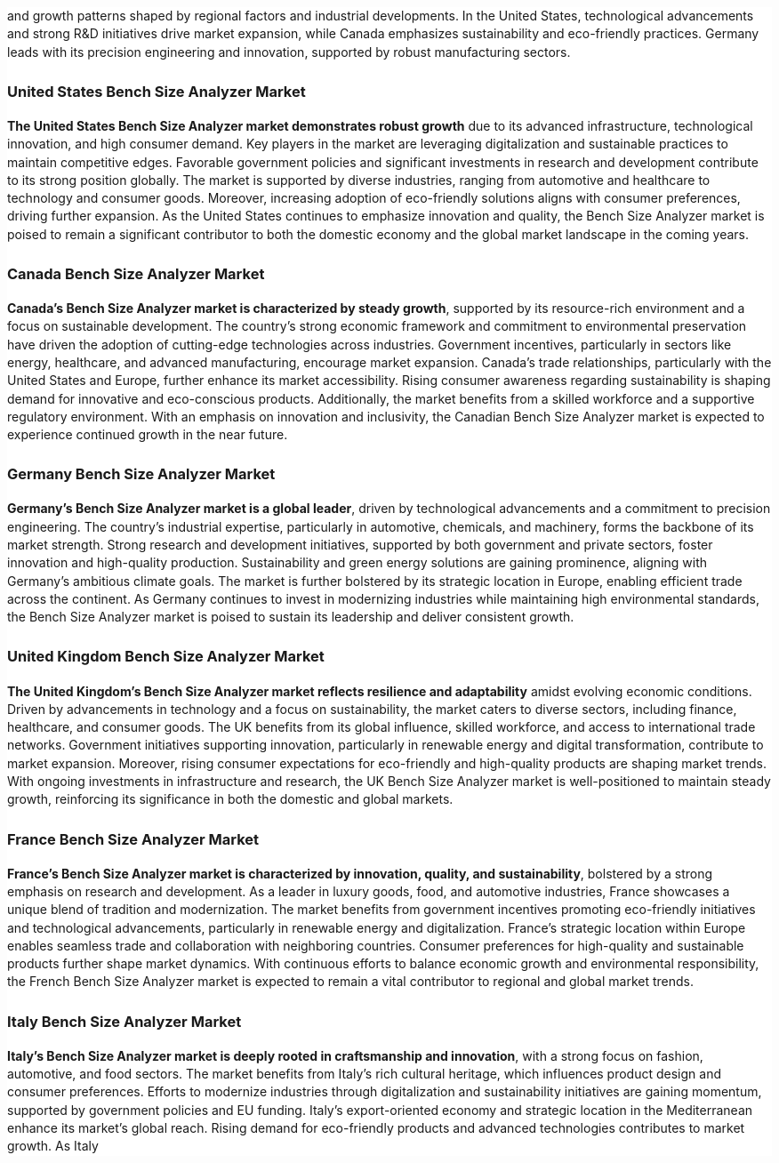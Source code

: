 and growth patterns shaped by regional factors and industrial developments. In the United States, technological advancements and strong R&amp;D initiatives drive market expansion, while Canada emphasizes sustainability and eco-friendly practices. Germany leads with its precision engineering and innovation, supported by robust manufacturing sectors.</span></em></p></blockquote><h3><strong>United States Bench Size Analyzer Market</strong></h3><p><strong>The United States Bench Size Analyzer market demonstrates robust growth</strong> due to its advanced infrastructure, technological innovation, and high consumer demand. Key players in the market are leveraging digitalization and sustainable practices to maintain competitive edges. Favorable government policies and significant investments in research and development contribute to its strong position globally. The market is supported by diverse industries, ranging from automotive and healthcare to technology and consumer goods. Moreover, increasing adoption of eco-friendly solutions aligns with consumer preferences, driving further expansion. As the United States continues to emphasize innovation and quality, the Bench Size Analyzer market is poised to remain a significant contributor to both the domestic economy and the global market landscape in the coming years.</p><h3><strong>Canada Bench Size Analyzer Market</strong></h3><p><strong>Canada&rsquo;s Bench Size Analyzer market is characterized by steady growth</strong>, supported by its resource-rich environment and a focus on sustainable development. The country&rsquo;s strong economic framework and commitment to environmental preservation have driven the adoption of cutting-edge technologies across industries. Government incentives, particularly in sectors like energy, healthcare, and advanced manufacturing, encourage market expansion. Canada&rsquo;s trade relationships, particularly with the United States and Europe, further enhance its market accessibility. Rising consumer awareness regarding sustainability is shaping demand for innovative and eco-conscious products. Additionally, the market benefits from a skilled workforce and a supportive regulatory environment. With an emphasis on innovation and inclusivity, the Canadian Bench Size Analyzer market is expected to experience continued growth in the near future.</p><h3><strong>Germany Bench Size Analyzer Market</strong></h3><p><strong>Germany&rsquo;s Bench Size Analyzer market is a global leader</strong>, driven by technological advancements and a commitment to precision engineering. The country&rsquo;s industrial expertise, particularly in automotive, chemicals, and machinery, forms the backbone of its market strength. Strong research and development initiatives, supported by both government and private sectors, foster innovation and high-quality production. Sustainability and green energy solutions are gaining prominence, aligning with Germany&rsquo;s ambitious climate goals. The market is further bolstered by its strategic location in Europe, enabling efficient trade across the continent. As Germany continues to invest in modernizing industries while maintaining high environmental standards, the Bench Size Analyzer market is poised to sustain its leadership and deliver consistent growth.</p><h3><strong>United Kingdom Bench Size Analyzer Market</strong></h3><p><strong>The United Kingdom&rsquo;s Bench Size Analyzer market reflects resilience and adaptability</strong> amidst evolving economic conditions. Driven by advancements in technology and a focus on sustainability, the market caters to diverse sectors, including finance, healthcare, and consumer goods. The UK benefits from its global influence, skilled workforce, and access to international trade networks. Government initiatives supporting innovation, particularly in renewable energy and digital transformation, contribute to market expansion. Moreover, rising consumer expectations for eco-friendly and high-quality products are shaping market trends. With ongoing investments in infrastructure and research, the UK Bench Size Analyzer market is well-positioned to maintain steady growth, reinforcing its significance in both the domestic and global markets.</p><h3><strong>France Bench Size Analyzer Market</strong></h3><p><strong>France&rsquo;s Bench Size Analyzer market is characterized by innovation, quality, and sustainability</strong>, bolstered by a strong emphasis on research and development. As a leader in luxury goods, food, and automotive industries, France showcases a unique blend of tradition and modernization. The market benefits from government incentives promoting eco-friendly initiatives and technological advancements, particularly in renewable energy and digitalization. France&rsquo;s strategic location within Europe enables seamless trade and collaboration with neighboring countries. Consumer preferences for high-quality and sustainable products further shape market dynamics. With continuous efforts to balance economic growth and environmental responsibility, the French Bench Size Analyzer market is expected to remain a vital contributor to regional and global market trends.</p><h3><strong>Italy Bench Size Analyzer Market</strong></h3><p><strong>Italy&rsquo;s Bench Size Analyzer market is deeply rooted in craftsmanship and innovation</strong>, with a strong focus on fashion, automotive, and food sectors. The market benefits from Italy&rsquo;s rich cultural heritage, which influences product design and consumer preferences. Efforts to modernize industries through digitalization and sustainability initiatives are gaining momentum, supported by government policies and EU funding. Italy&rsquo;s export-oriented economy and strategic location in the Mediterranean enhance its market&rsquo;s global reach. Rising demand for eco-friendly products and advanced technologies contributes to market growth. As Italy
